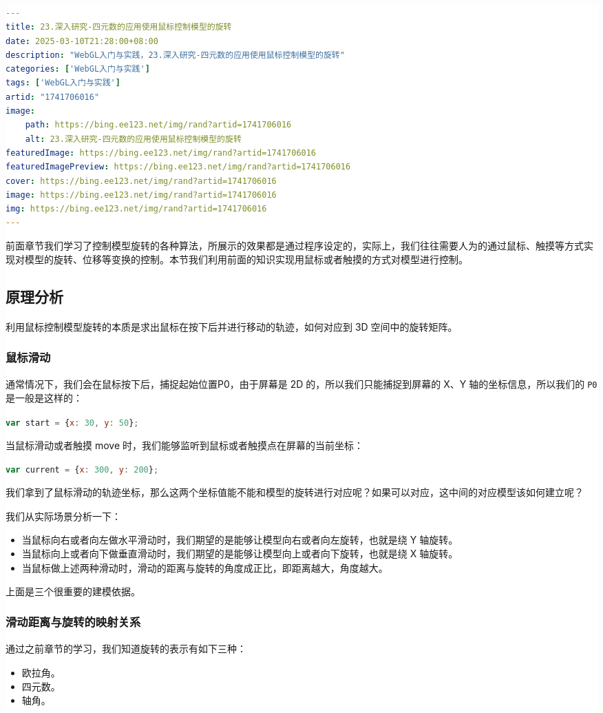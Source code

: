 ```yaml
---
title: 23.深入研究-四元数的应用使用鼠标控制模型的旋转
date: 2025-03-10T21:28:00+08:00
description: "WebGL入门与实践，23.深入研究-四元数的应用使用鼠标控制模型的旋转"
categories: ['WebGL入门与实践']
tags: ['WebGL入门与实践']
artid: "1741706016"
image:
    path: https://bing.ee123.net/img/rand?artid=1741706016
    alt: 23.深入研究-四元数的应用使用鼠标控制模型的旋转
featuredImage: https://bing.ee123.net/img/rand?artid=1741706016
featuredImagePreview: https://bing.ee123.net/img/rand?artid=1741706016
cover: https://bing.ee123.net/img/rand?artid=1741706016
image: https://bing.ee123.net/img/rand?artid=1741706016
img: https://bing.ee123.net/img/rand?artid=1741706016
---
```




前面章节我们学习了控制模型旋转的各种算法，所展示的效果都是通过程序设定的，实际上，我们往往需要人为的通过鼠标、触摸等方式实现对模型的旋转、位移等变换的控制。本节我们利用前面的知识实现用鼠标或者触摸的方式对模型进行控制。


## 原理分析
利用鼠标控制模型旋转的本质是求出鼠标在按下后并进行移动的轨迹，如何对应到 3D 空间中的旋转矩阵。

### 鼠标滑动
通常情况下，我们会在鼠标按下后，捕捉起始位置P0，由于屏幕是 2D 的，所以我们只能捕捉到屏幕的 X、Y 轴的坐标信息，所以我们的 `P0` 是一般是这样的：

```javascript
var start = {x: 30, y: 50};
```

当鼠标滑动或者触摸 move 时，我们能够监听到鼠标或者触摸点在屏幕的当前坐标：

```javascript
var current = {x: 300, y: 200};
```

我们拿到了鼠标滑动的轨迹坐标，那么这两个坐标值能不能和模型的旋转进行对应呢？如果可以对应，这中间的对应模型该如何建立呢？

我们从实际场景分析一下：

* 当鼠标向右或者向左做水平滑动时，我们期望的是能够让模型向右或者向左旋转，也就是绕 Y 轴旋转。
* 当鼠标向上或者向下做垂直滑动时，我们期望的是能够让模型向上或者向下旋转，也就是绕 X 轴旋转。
* 当鼠标做上述两种滑动时，滑动的距离与旋转的角度成正比，即距离越大，角度越大。

上面是三个很重要的建模依据。

### 滑动距离与旋转的映射关系

通过之前章节的学习，我们知道旋转的表示有如下三种：

* 欧拉角。
* 四元数。
* 轴角。
